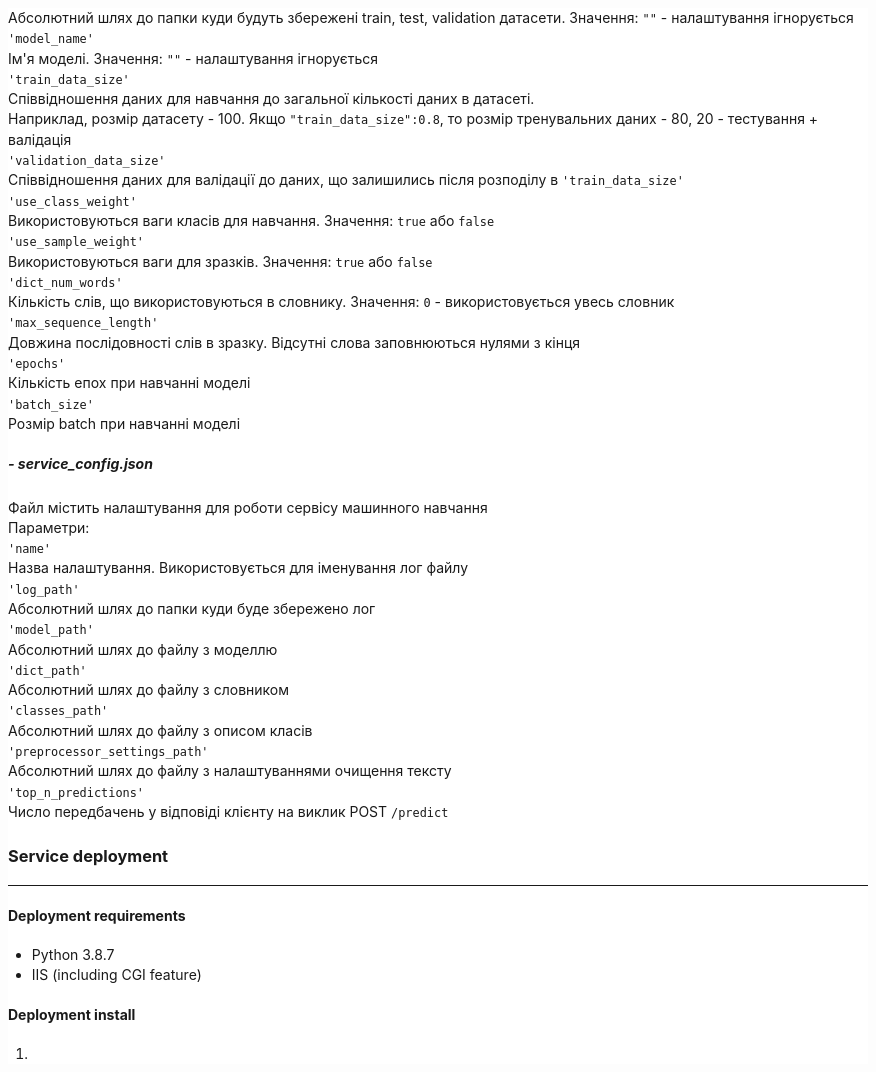 Абсолютний шлях до папки куди будуть збережені train, test, validation датасети. Значення: `""` - налаштування
ігнорується<br/>
`'model_name'`<br/>
Ім'я моделі. Значення: `""` - налаштування ігнорується<br/>
`'train_data_size'`<br/>
Співвідношення даних для навчання до загальної кількості даних в датасеті.<br/>
Наприклад, розмір датасету - 100. Якщо `"train_data_size":0.8`, то розмір тренувальних даних - 80, 20 - тестування +
валідація <br/>
`'validation_data_size'`<br/>
Співвідношення даних для валідації до даних, що залишились після розподілу в `'train_data_size'`<br/>
`'use_class_weight'`<br/>
Використовуються ваги класів для навчання. Значення: `true` або `false`<br/>
`'use_sample_weight'`<br/>
Використовуються ваги для зразків. Значення: `true` або `false`<br/>
`'dict_num_words'`<br/>
Кількість слів, що використовуються в словнику. Значення: `0` - використовується увесь словник<br/>
`'max_sequence_length'`<br/>
Довжина послідовності слів в зразку. Відсутні слова заповнюються нулями з кінця<br/>
`'epochs'`<br/>
Кількість епох при навчанні моделі<br/>
`'batch_size'`<br/>
Розмір batch при навчанні моделі<br/>

##### - service_config.json

Файл містить налаштування для роботи сервісу машинного навчання<br/>
Параметри:<br/>
`'name'`<br/>
Назва налаштування. Використовується для іменування лог файлу<br/>
`'log_path'`<br/>
Абсолютний шлях до папки куди буде збережено лог<br/>
`'model_path'`<br/>
Абсолютний шлях до файлу з моделлю<br/>
`'dict_path'`<br/>
Абсолютний шлях до файлу з словником<br/>
`'classes_path'`<br/>
Абсолютний шлях до файлу з описом класів<br/>
`'preprocessor_settings_path'`<br/>
Абсолютний шлях до файлу з налаштуваннями очищення тексту<br/>
`'top_n_predictions'`<br/>
Число передбачень у відповіді клієнту на виклик POST `/predict`

### Service deployment

____

#### Deployment requirements

+ Python 3.8.7
+ IIS (including CGI feature)

#### Deployment install

1. 
